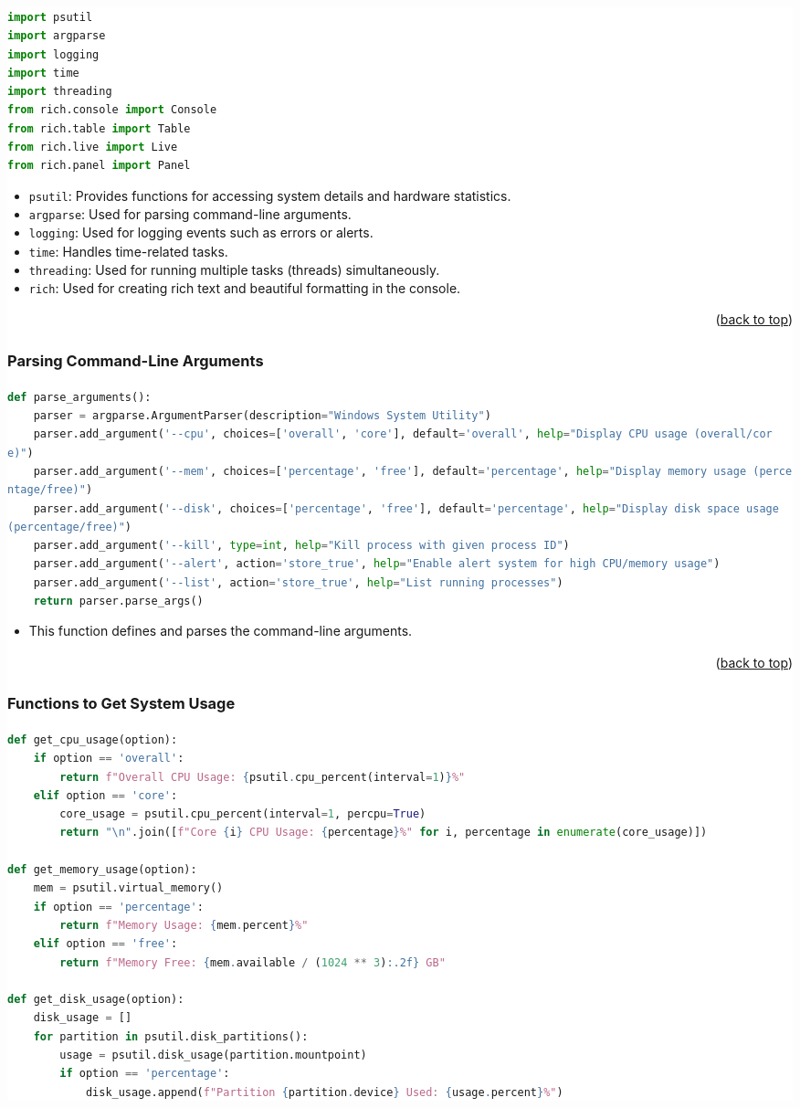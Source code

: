```python
import psutil
import argparse
import logging
import time
import threading
from rich.console import Console
from rich.table import Table
from rich.live import Live
from rich.panel import Panel
```

- `psutil`: Provides functions for accessing system details and hardware statistics.
- `argparse`: Used for parsing command-line arguments.
- `logging`: Used for logging events such as errors or alerts.
- `time`: Handles time-related tasks.
- `threading`: Used for running multiple tasks (threads) simultaneously.
- `rich`: Used for creating rich text and beautiful formatting in the console.

<p align="right">(<a href="#readme-top">back to top</a>)</p>

### Parsing Command-Line Arguments

```python
def parse_arguments():
    parser = argparse.ArgumentParser(description="Windows System Utility")
    parser.add_argument('--cpu', choices=['overall', 'core'], default='overall', help="Display CPU usage (overall/core)")
    parser.add_argument('--mem', choices=['percentage', 'free'], default='percentage', help="Display memory usage (percentage/free)")
    parser.add_argument('--disk', choices=['percentage', 'free'], default='percentage', help="Display disk space usage (percentage/free)")
    parser.add_argument('--kill', type=int, help="Kill process with given process ID")
    parser.add_argument('--alert', action='store_true', help="Enable alert system for high CPU/memory usage")
    parser.add_argument('--list', action='store_true', help="List running processes")
    return parser.parse_args()
```

- This function defines and parses the command-line arguments.

<p align="right">(<a href="#readme-top">back to top</a>)</p>

### Functions to Get System Usage

```python
def get_cpu_usage(option):
    if option == 'overall':
        return f"Overall CPU Usage: {psutil.cpu_percent(interval=1)}%"
    elif option == 'core':
        core_usage = psutil.cpu_percent(interval=1, percpu=True)
        return "\n".join([f"Core {i} CPU Usage: {percentage}%" for i, percentage in enumerate(core_usage)])

def get_memory_usage(option):
    mem = psutil.virtual_memory()
    if option == 'percentage':
        return f"Memory Usage: {mem.percent}%"
    elif option == 'free':
        return f"Memory Free: {mem.available / (1024 ** 3):.2f} GB"

def get_disk_usage(option):
    disk_usage = []
    for partition in psutil.disk_partitions():
        usage = psutil.disk_usage(partition.mountpoint)
        if option == 'percentage':
            disk_usage.append(f"Partition {partition.device} Used: {usage.percent}%")
```
